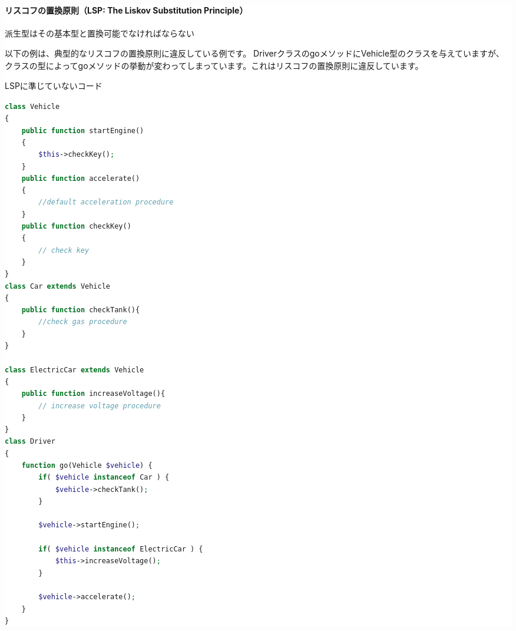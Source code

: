 #### **リスコフの置換原則（LSP: The Liskov Substitution Principle）**
派生型はその基本型と置換可能でなければならない

以下の例は、典型的なリスコフの置換原則に違反している例です。
DriverクラスのgoメソッドにVehicle型のクラスを与えていますが、クラスの型によってgoメソッドの挙動が変わってしまっています。これはリスコフの置換原則に違反しています。

LSPに準じていないコード
```php
class Vehicle
{
    public function startEngine()
    {
        $this->checkKey();
    }
    public function accelerate()
    {
        //default acceleration procedure
    }
    public function checkKey()
    {
        // check key
    }
}
class Car extends Vehicle
{
    public function checkTank(){
        //check gas procedure
    }
}

class ElectricCar extends Vehicle
{
    public function increaseVoltage(){
        // increase voltage procedure
    }
}
class Driver
{
    function go(Vehicle $vehicle) {
        if( $vehicle instanceof Car ) {
            $vehicle->checkTank();
        }

        $vehicle->startEngine();

        if( $vehicle instanceof ElectricCar ) {
            $this->increaseVoltage();
        }

        $vehicle->accelerate();
    }
}
```
